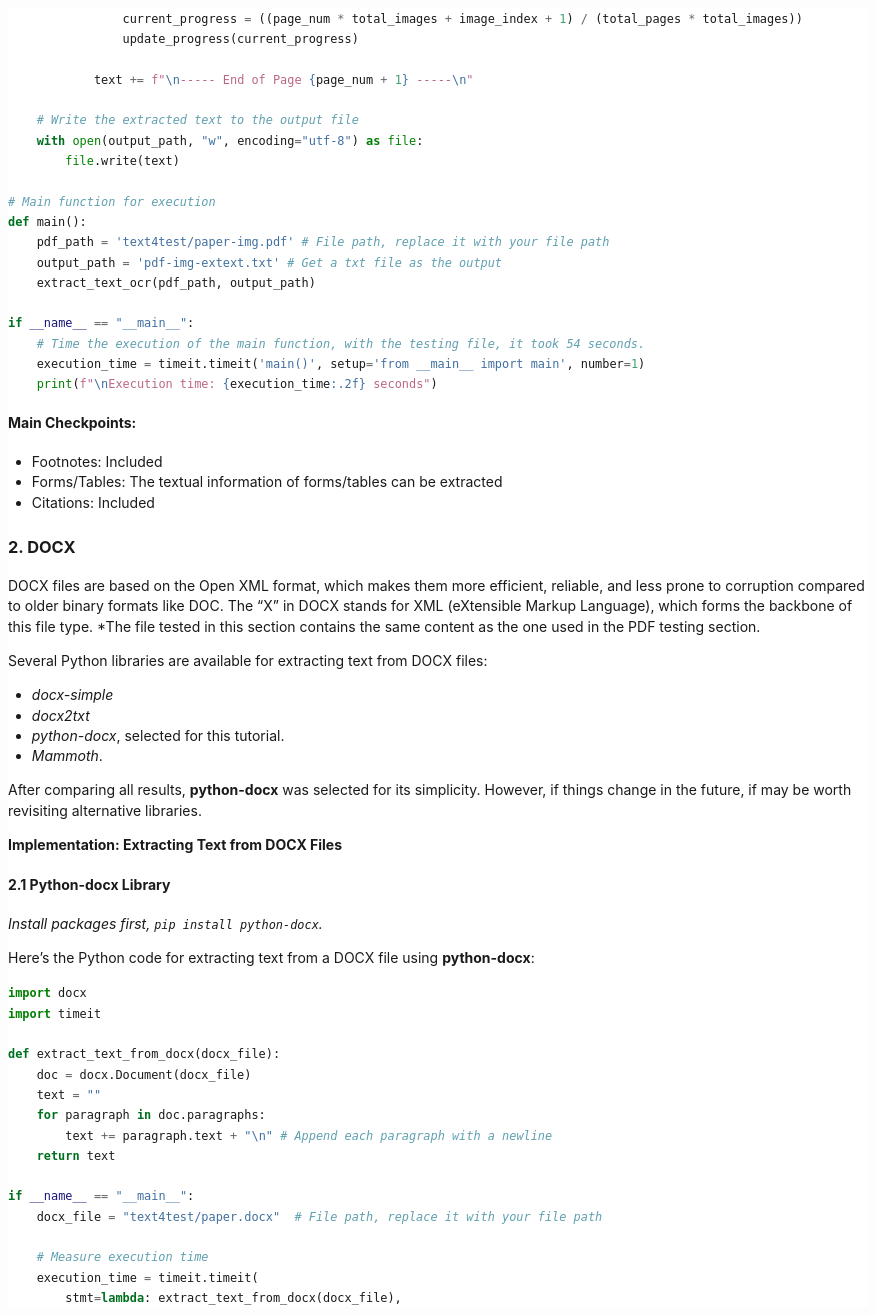 ```python
                current_progress = ((page_num * total_images + image_index + 1) / (total_pages * total_images))
                update_progress(current_progress)

            text += f"\n----- End of Page {page_num + 1} -----\n"

    # Write the extracted text to the output file
    with open(output_path, "w", encoding="utf-8") as file:
        file.write(text)

# Main function for execution
def main():
    pdf_path = 'text4test/paper-img.pdf' # File path, replace it with your file path
    output_path = 'pdf-img-extext.txt' # Get a txt file as the output
    extract_text_ocr(pdf_path, output_path)

if __name__ == "__main__":
    # Time the execution of the main function, with the testing file, it took 54 seconds.
    execution_time = timeit.timeit('main()', setup='from __main__ import main', number=1)
    print(f"\nExecution time: {execution_time:.2f} seconds")
```

#### Main Checkpoints:
- Footnotes: Included
- Forms/Tables: The textual information of forms/tables can be extracted
- Citations: Included

### 2. DOCX
DOCX files are based on the Open XML format, which makes them more efficient, reliable, and less prone to corruption compared to older binary formats like DOC. The “X” in DOCX stands for XML (eXtensible Markup Language), which forms the backbone of this file type. *The file tested in this section contains the same content as the one used in the PDF testing section.

Several Python libraries are available for extracting text from DOCX files:
- *docx-simple*
- *docx2txt*
- *python-docx*, selected for this tutorial.
- *Mammoth*.

After comparing all results, **python-docx** was selected for its simplicity. However, if things change in the future, if may be worth revisiting alternative libraries.

**Implementation: Extracting Text from DOCX Files**

#### 2.1 Python-docx Library
*Install packages first, `pip install python-docx`.*

Here’s the Python code for extracting text from a DOCX file using **python-docx**:
```Python
import docx
import timeit

def extract_text_from_docx(docx_file):
    doc = docx.Document(docx_file)
    text = ""
    for paragraph in doc.paragraphs:
        text += paragraph.text + "\n" # Append each paragraph with a newline
    return text

if __name__ == "__main__":
    docx_file = "text4test/paper.docx"  # File path, replace it with your file path

    # Measure execution time
    execution_time = timeit.timeit(
        stmt=lambda: extract_text_from_docx(docx_file),
```